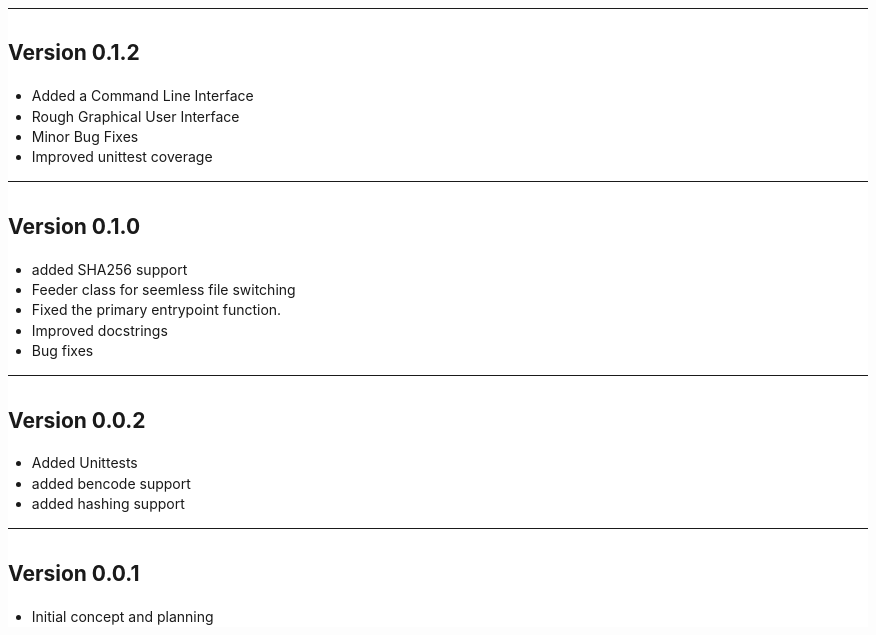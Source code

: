 ---------------------

## Version 0.1.2

- Added a Command Line Interface
- Rough Graphical User Interface
- Minor Bug Fixes
- Improved unittest coverage

---------------------

## Version 0.1.0

- added SHA256 support
- Feeder class for seemless file switching
- Fixed the primary entrypoint function.
- Improved docstrings
- Bug fixes

---------------------

## Version 0.0.2

- Added Unittests
- added bencode support
- added hashing support

---------------------

## Version 0.0.1

- Initial concept and planning
